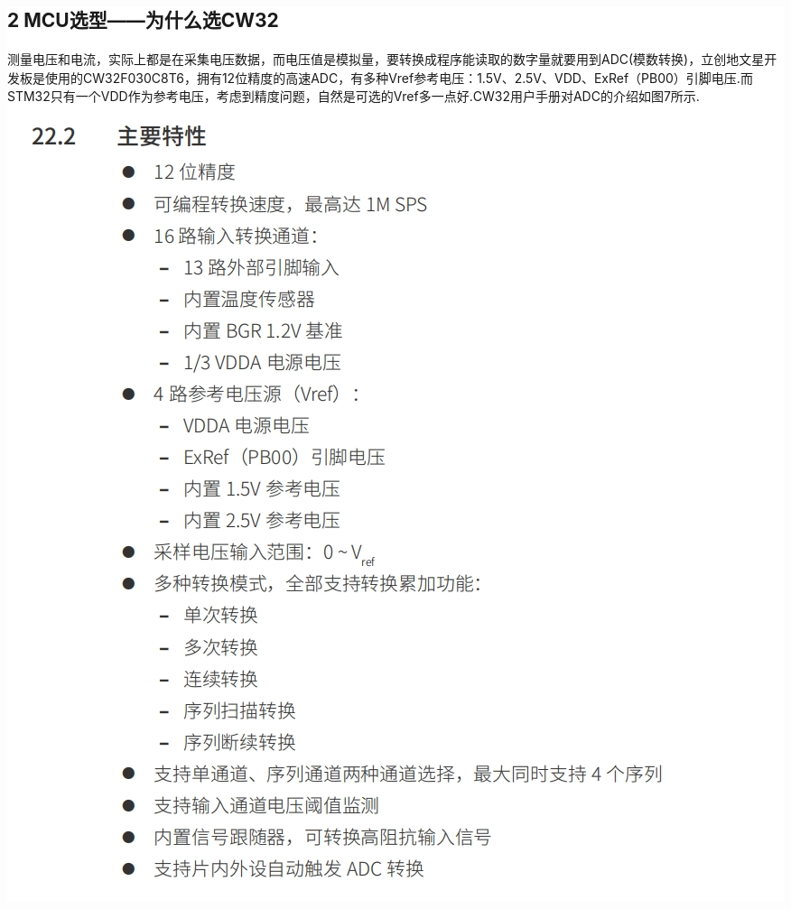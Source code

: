 
## 2 MCU选型——为什么选CW32

测量电压和电流，实际上都是在采集电压数据，而电压值是模拟量，要转换成程序能读取的数字量就要用到ADC(模数转换)，立创地文星开发板是使用的CW32F030C8T6，拥有12位精度的高速ADC，有多种Vref参考电压：1.5V、2.5V、VDD、ExRef（PB00）引脚电压.而STM32只有一个VDD作为参考电压，考虑到精度问题，自然是可选的Vref多一点好.CW32用户手册对ADC的介绍如图7所示. 

![alt text](<images/图7 ADC介绍.jpg>)
